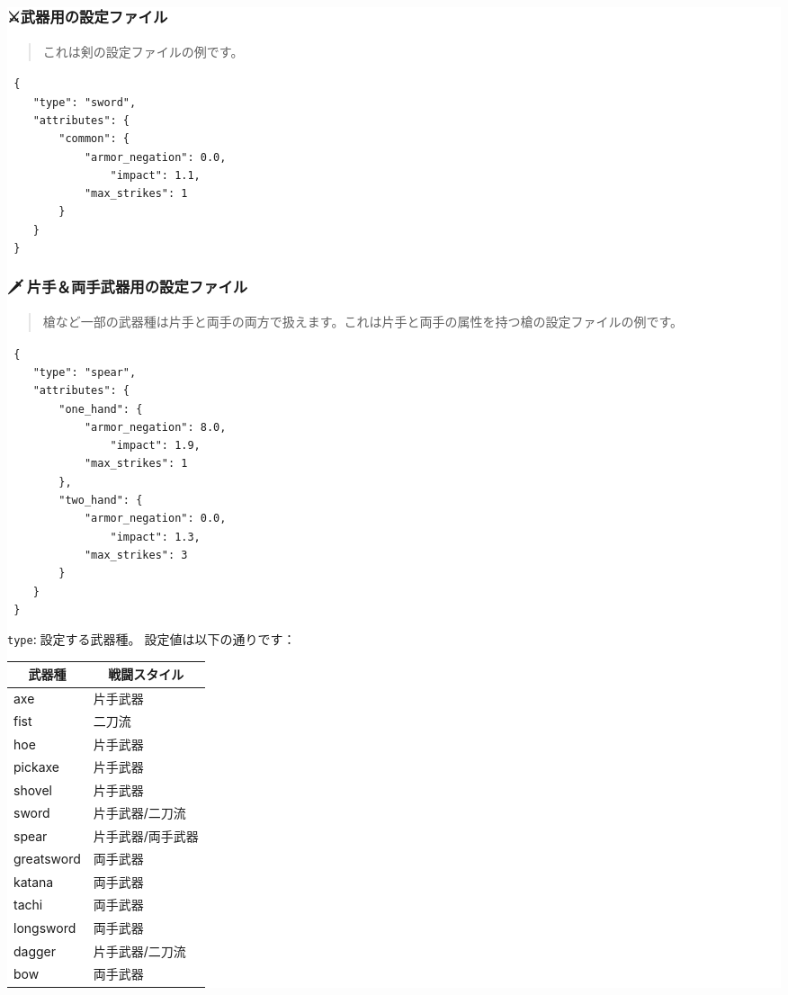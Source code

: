 ### **⚔️武器用の設定ファイル**

 > これは剣の設定ファイルの例です。

```
 {
    "type": "sword",
    "attributes": {
        "common": {
            "armor_negation": 0.0,
                "impact": 1.1,
            "max_strikes": 1
        }
    }
 }
```

### **🗡 片手＆両手武器用の設定ファイル**

 > 槍など一部の武器種は片手と両手の両方で扱えます。これは片手と両手の属性を持つ槍の設定ファイルの例です。

```
 {
    "type": "spear",
    "attributes": {
        "one_hand": {
            "armor_negation": 8.0,
                "impact": 1.9,
            "max_strikes": 1
        },
        "two_hand": {
            "armor_negation": 0.0,
                "impact": 1.3,
            "max_strikes": 3
        }
    }
 }
```

`type`: 設定する武器種。 設定値は以下の通りです：

| 武器種        | 戦闘スタイル    |
| ---------- | --------- |
| axe        | 片手武器      |
| fist       | 二刀流       |
| hoe        | 片手武器      |
| pickaxe    | 片手武器      |
| shovel     | 片手武器      |
| sword      | 片手武器/二刀流  |
| spear      | 片手武器/両手武器 |
| greatsword | 両手武器      |
| katana     | 両手武器      |
| tachi      | 両手武器      |
| longsword  | 両手武器      |
| dagger     | 片手武器/二刀流  |
| bow        | 両手武器      |